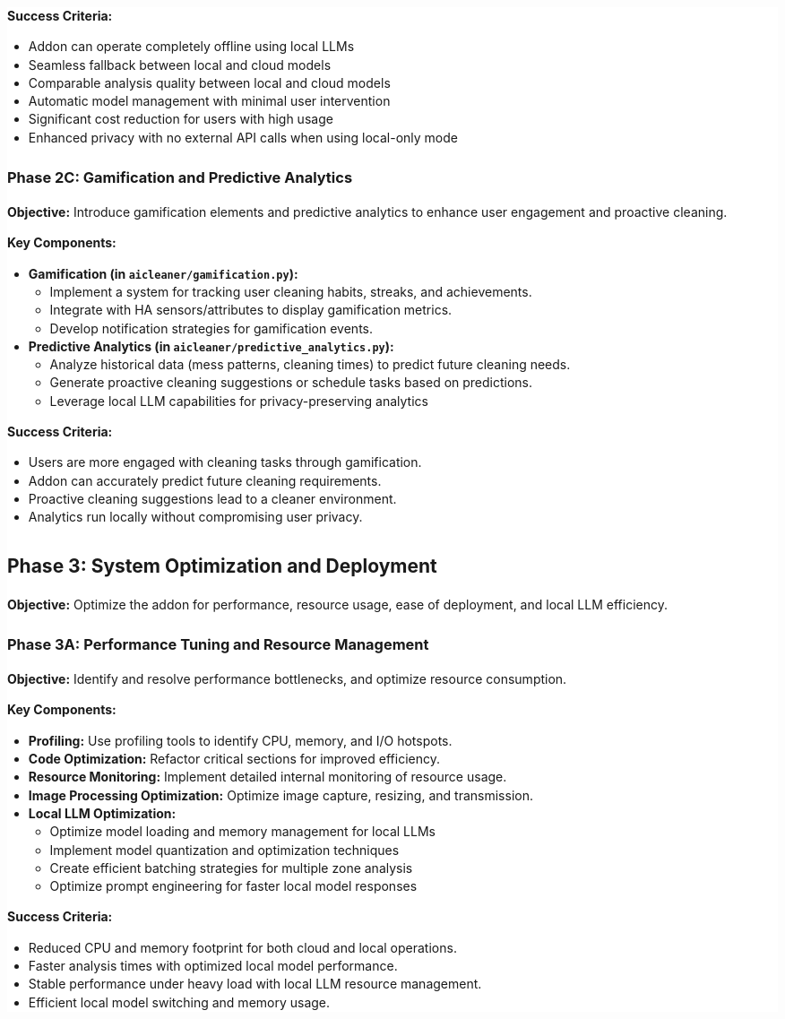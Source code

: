 **Success Criteria:**
*   Addon can operate completely offline using local LLMs
*   Seamless fallback between local and cloud models
*   Comparable analysis quality between local and cloud models
*   Automatic model management with minimal user intervention
*   Significant cost reduction for users with high usage
*   Enhanced privacy with no external API calls when using local-only mode

### Phase 2C: Gamification and Predictive Analytics

**Objective:** Introduce gamification elements and predictive analytics to enhance user engagement and proactive cleaning.

**Key Components:**
*   **Gamification (in `aicleaner/gamification.py`):**
    *   Implement a system for tracking user cleaning habits, streaks, and achievements.
    *   Integrate with HA sensors/attributes to display gamification metrics.
    *   Develop notification strategies for gamification events.
*   **Predictive Analytics (in `aicleaner/predictive_analytics.py`):**
    *   Analyze historical data (mess patterns, cleaning times) to predict future cleaning needs.
    *   Generate proactive cleaning suggestions or schedule tasks based on predictions.
    *   Leverage local LLM capabilities for privacy-preserving analytics

**Success Criteria:**
*   Users are more engaged with cleaning tasks through gamification.
*   Addon can accurately predict future cleaning requirements.
*   Proactive cleaning suggestions lead to a cleaner environment.
*   Analytics run locally without compromising user privacy.

## Phase 3: System Optimization and Deployment

**Objective:** Optimize the addon for performance, resource usage, ease of deployment, and local LLM efficiency.

### Phase 3A: Performance Tuning and Resource Management

**Objective:** Identify and resolve performance bottlenecks, and optimize resource consumption.

**Key Components:**
*   **Profiling:** Use profiling tools to identify CPU, memory, and I/O hotspots.
*   **Code Optimization:** Refactor critical sections for improved efficiency.
*   **Resource Monitoring:** Implement detailed internal monitoring of resource usage.
*   **Image Processing Optimization:** Optimize image capture, resizing, and transmission.
*   **Local LLM Optimization:**
    *   Optimize model loading and memory management for local LLMs
    *   Implement model quantization and optimization techniques
    *   Create efficient batching strategies for multiple zone analysis
    *   Optimize prompt engineering for faster local model responses

**Success Criteria:**
*   Reduced CPU and memory footprint for both cloud and local operations.
*   Faster analysis times with optimized local model performance.
*   Stable performance under heavy load with local LLM resource management.
*   Efficient local model switching and memory usage.
